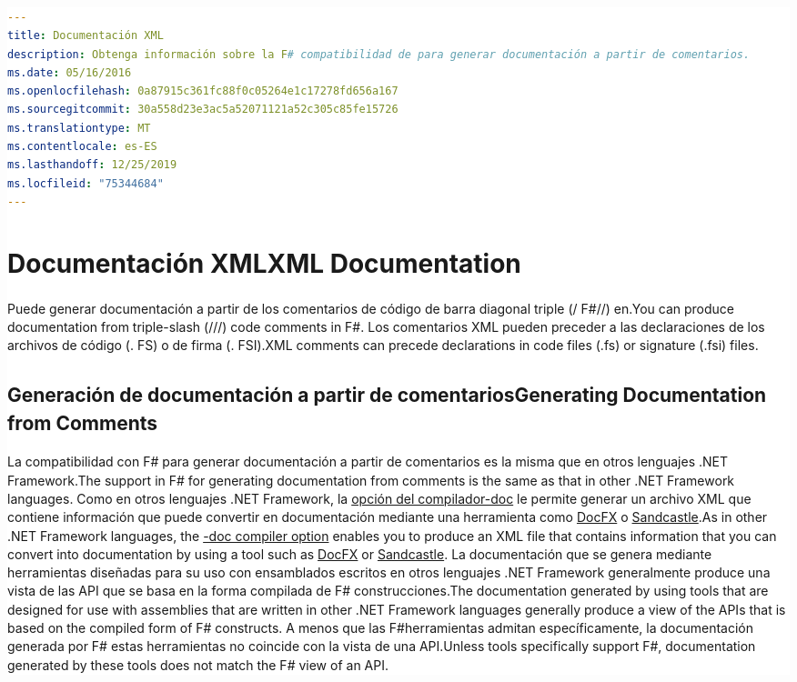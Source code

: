 ```yaml
---
title: Documentación XML
description: Obtenga información sobre la F# compatibilidad de para generar documentación a partir de comentarios.
ms.date: 05/16/2016
ms.openlocfilehash: 0a87915c361fc88f0c05264e1c17278fd656a167
ms.sourcegitcommit: 30a558d23e3ac5a52071121a52c305c85fe15726
ms.translationtype: MT
ms.contentlocale: es-ES
ms.lasthandoff: 12/25/2019
ms.locfileid: "75344684"
---
```

# <a name="xml-documentation"></a><span data-ttu-id="3bf18-103">Documentación XML</span><span class="sxs-lookup"><span data-stu-id="3bf18-103">XML Documentation</span></span>

<span data-ttu-id="3bf18-104">Puede generar documentación a partir de los comentarios de código de barra diagonal triple (/ F#//) en.</span><span class="sxs-lookup"><span data-stu-id="3bf18-104">You can produce documentation from triple-slash (///) code comments in F#.</span></span> <span data-ttu-id="3bf18-105">Los comentarios XML pueden preceder a las declaraciones de los archivos de código (. FS) o de firma (. FSI).</span><span class="sxs-lookup"><span data-stu-id="3bf18-105">XML comments can precede declarations in code files (.fs) or signature (.fsi) files.</span></span>

## <a name="generating-documentation-from-comments"></a><span data-ttu-id="3bf18-106">Generación de documentación a partir de comentarios</span><span class="sxs-lookup"><span data-stu-id="3bf18-106">Generating Documentation from Comments</span></span>

<span data-ttu-id="3bf18-107">La compatibilidad con F# para generar documentación a partir de comentarios es la misma que en otros lenguajes .NET Framework.</span><span class="sxs-lookup"><span data-stu-id="3bf18-107">The support in F# for generating documentation from comments is the same as that in other .NET Framework languages.</span></span> <span data-ttu-id="3bf18-108">Como en otros lenguajes .NET Framework, la [opción del compilador-doc](https://msdn.microsoft.com/library/434394ae-0d4a-459c-a684-bffede519a04) le permite generar un archivo XML que contiene información que puede convertir en documentación mediante una herramienta como [DocFX](https://dotnet.github.io/docfx/) o [Sandcastle](https://github.com/EWSoftware/SHFB).</span><span class="sxs-lookup"><span data-stu-id="3bf18-108">As in other .NET Framework languages, the [-doc compiler option](https://msdn.microsoft.com/library/434394ae-0d4a-459c-a684-bffede519a04) enables you to produce an XML file that contains information that you can convert into documentation by using a tool such as [DocFX](https://dotnet.github.io/docfx/) or [Sandcastle](https://github.com/EWSoftware/SHFB).</span></span> <span data-ttu-id="3bf18-109">La documentación que se genera mediante herramientas diseñadas para su uso con ensamblados escritos en otros lenguajes .NET Framework generalmente produce una vista de las API que se basa en la forma compilada de F# construcciones.</span><span class="sxs-lookup"><span data-stu-id="3bf18-109">The documentation generated by using tools that are designed for use with assemblies that are written in other .NET Framework languages generally produce a view of the APIs that is based on the compiled form of F# constructs.</span></span> <span data-ttu-id="3bf18-110">A menos que las F#herramientas admitan específicamente, la documentación generada por F# estas herramientas no coincide con la vista de una API.</span><span class="sxs-lookup"><span data-stu-id="3bf18-110">Unless tools specifically support F#, documentation generated by these tools does not match the F# view of an API.</span></span>
